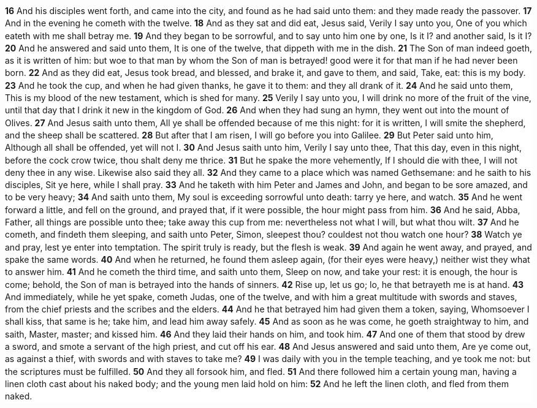 **16** And his disciples went forth, and came into the city, and found as he had said unto them: and they made ready the passover.
**17** And in the evening he cometh with the twelve.
**18** And as they sat and did eat, Jesus said, Verily I say unto you, One of you which eateth with me shall betray me.
**19** And they began to be sorrowful, and to say unto him one by one, Is it I? and another said, Is it I?
**20** And he answered and said unto them, It is one of the twelve, that dippeth with me in the dish.
**21** The Son of man indeed goeth, as it is written of him: but woe to that man by whom the Son of man is betrayed! good were it for that man if he had never been born.
**22** And as they did eat, Jesus took bread, and blessed, and brake it, and gave to them, and said, Take, eat: this is my body.
**23** And he took the cup, and when he had given thanks, he gave it to them: and they all drank of it.
**24** And he said unto them, This is my blood of the new testament, which is shed for many.
**25** Verily I say unto you, I will drink no more of the fruit of the vine, until that day that I drink it new in the kingdom of God.
**26** And when they had sung an hymn, they went out into the mount of Olives.
**27** And Jesus saith unto them, All ye shall be offended because of me this night: for it is written, I will smite the shepherd, and the sheep shall be scattered.
**28** But after that I am risen, I will go before you into Galilee.
**29** But Peter said unto him, Although all shall be offended, yet will not I.
**30** And Jesus saith unto him, Verily I say unto thee, That this day, even in this night, before the cock crow twice, thou shalt deny me thrice.
**31** But he spake the more vehemently, If I should die with thee, I will not deny thee in any wise. Likewise also said they all.
**32** And they came to a place which was named Gethsemane: and he saith to his disciples, Sit ye here, while I shall pray.
**33** And he taketh with him Peter and James and John, and began to be sore amazed, and to be very heavy;
**34** And saith unto them, My soul is exceeding sorrowful unto death: tarry ye here, and watch.
**35** And he went forward a little, and fell on the ground, and prayed that, if it were possible, the hour might pass from him.
**36** And he said, Abba, Father, all things are possible unto thee; take away this cup from me: nevertheless not what I will, but what thou wilt.
**37** And he cometh, and findeth them sleeping, and saith unto Peter, Simon, sleepest thou? couldest not thou watch one hour?
**38** Watch ye and pray, lest ye enter into temptation. The spirit truly is ready, but the flesh is weak.
**39** And again he went away, and prayed, and spake the same words.
**40** And when he returned, he found them asleep again, (for their eyes were heavy,) neither wist they what to answer him.
**41** And he cometh the third time, and saith unto them, Sleep on now, and take your rest: it is enough, the hour is come; behold, the Son of man is betrayed into the hands of sinners.
**42** Rise up, let us go; lo, he that betrayeth me is at hand.
**43** And immediately, while he yet spake, cometh Judas, one of the twelve, and with him a great multitude with swords and staves, from the chief priests and the scribes and the elders.
**44** And he that betrayed him had given them a token, saying, Whomsoever I shall kiss, that same is he; take him, and lead him away safely.
**45** And as soon as he was come, he goeth straightway to him, and saith, Master, master; and kissed him.
**46** And they laid their hands on him, and took him.
**47** And one of them that stood by drew a sword, and smote a servant of the high priest, and cut off his ear.
**48** And Jesus answered and said unto them, Are ye come out, as against a thief, with swords and with staves to take me?
**49** I was daily with you in the temple teaching, and ye took me not: but the scriptures must be fulfilled.
**50** And they all forsook him, and fled.
**51** And there followed him a certain young man, having a linen cloth cast about his naked body; and the young men laid hold on him:
**52** And he left the linen cloth, and fled from them naked.